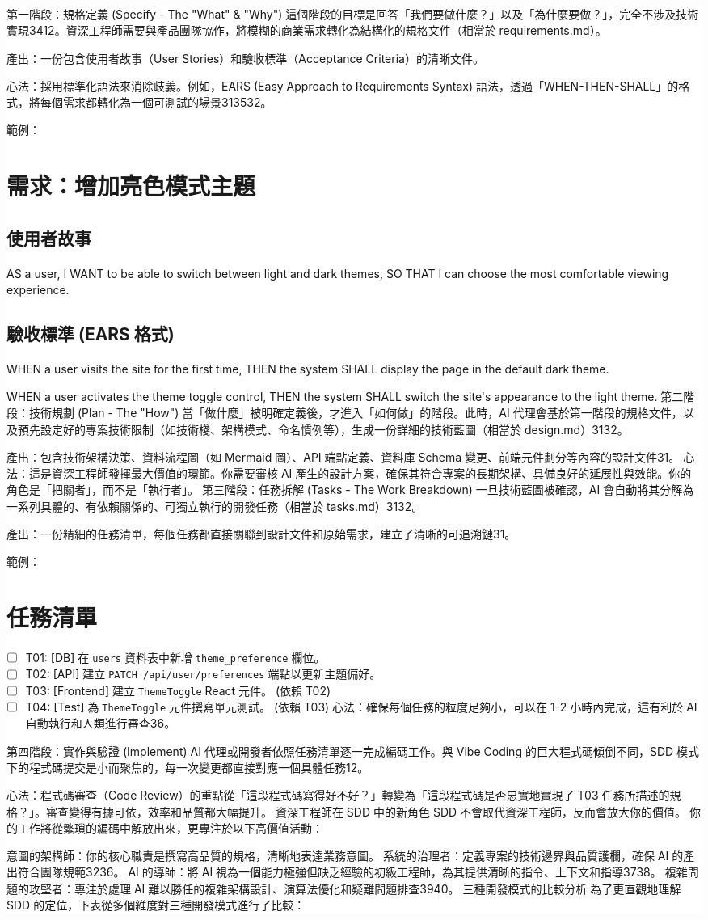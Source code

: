 第一階段：規格定義 (Specify - The "What" & "Why") 這個階段的目標是回答「我們要做什麼？」以及「為什麼要做？」，完全不涉及技術實現3412。資深工程師需要與產品團隊協作，將模糊的商業需求轉化為結構化的規格文件（相當於 requirements.md）。

產出：一份包含使用者故事（User Stories）和驗收標準（Acceptance Criteria）的清晰文件。

心法：採用標準化語法來消除歧義。例如，EARS (Easy Approach to Requirements Syntax) 語法，透過「WHEN-THEN-SHALL」的格式，將每個需求都轉化為一個可測試的場景313532。

範例：

# 需求：增加亮色模式主題

## 使用者故事
AS a user,
I WANT to be able to switch between light and dark themes,
SO THAT I can choose the most comfortable viewing experience.

## 驗收標準 (EARS 格式)
WHEN a user visits the site for the first time,
THEN the system SHALL display the page in the default dark theme.

WHEN a user activates the theme toggle control,
THEN the system SHALL switch the site's appearance to the light theme.
第二階段：技術規劃 (Plan - The "How") 當「做什麼」被明確定義後，才進入「如何做」的階段。此時，AI 代理會基於第一階段的規格文件，以及預先設定好的專案技術限制（如技術棧、架構模式、命名慣例等），生成一份詳細的技術藍圖（相當於 design.md）3132。

產出：包含技術架構決策、資料流程圖（如 Mermaid 圖）、API 端點定義、資料庫 Schema 變更、前端元件劃分等內容的設計文件31。
心法：這是資深工程師發揮最大價值的環節。你需要審核 AI 產生的設計方案，確保其符合專案的長期架構、具備良好的延展性與效能。你的角色是「把關者」，而不是「執行者」。
第三階段：任務拆解 (Tasks - The Work Breakdown) 一旦技術藍圖被確認，AI 會自動將其分解為一系列具體的、有依賴關係的、可獨立執行的開發任務（相當於 tasks.md）3132。

產出：一份精細的任務清單，每個任務都直接關聯到設計文件和原始需求，建立了清晰的可追溯鏈31。

範例：

# 任務清單

- [ ] T01: [DB] 在 `users` 資料表中新增 `theme_preference` 欄位。
- [ ] T02: [API] 建立 `PATCH /api/user/preferences` 端點以更新主題偏好。
- [ ] T03: [Frontend] 建立 `ThemeToggle` React 元件。 (依賴 T02)
- [ ] T04: [Test] 為 `ThemeToggle` 元件撰寫單元測試。 (依賴 T03)
心法：確保每個任務的粒度足夠小，可以在 1-2 小時內完成，這有利於 AI 自動執行和人類進行審查36。

第四階段：實作與驗證 (Implement) AI 代理或開發者依照任務清單逐一完成編碼工作。與 Vibe Coding 的巨大程式碼傾倒不同，SDD 模式下的程式碼提交是小而聚焦的，每一次變更都直接對應一個具體任務12。

心法：程式碼審查（Code Review）的重點從「這段程式碼寫得好不好？」轉變為「這段程式碼是否忠實地實現了 T03 任務所描述的規格？」。審查變得有據可依，效率和品質都大幅提升。
資深工程師在 SDD 中的新角色
SDD 不會取代資深工程師，反而會放大你的價值。 你的工作將從繁瑣的編碼中解放出來，更專注於以下高價值活動：

意圖的架構師：你的核心職責是撰寫高品質的規格，清晰地表達業務意圖。
系統的治理者：定義專案的技術邊界與品質護欄，確保 AI 的產出符合團隊規範3236。
AI 的導師：將 AI 視為一個能力極強但缺乏經驗的初級工程師，為其提供清晰的指令、上下文和指導3738。
複雜問題的攻堅者：專注於處理 AI 難以勝任的複雜架構設計、演算法優化和疑難問題排查3940。
三種開發模式的比較分析
為了更直觀地理解 SDD 的定位，下表從多個維度對三種開發模式進行了比較：
